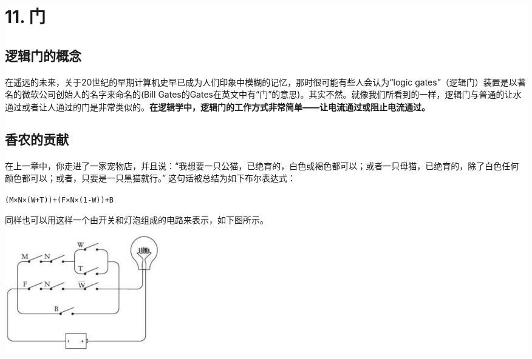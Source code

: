 # 11. 门

## 逻辑门的概念

在遥远的未来，关于20世纪的早期计算机史早已成为人们印象中模糊的记忆，那时很可能有些人会认为“logic gates”（逻辑门）装置是以著名的微软公司创始人的名字来命名的(Bill Gates的Gates在英文中有“门”的意思)。其实不然。就像我们所看到的一样，逻辑门与普通的让水通过或者让人通过的门是非常类似的。**在逻辑学中，逻辑门的工作方式非常简单——让电流通过或阻止电流通过。**

## 香农的贡献

在上一章中，你走进了一家宠物店，并且说：“我想要一只公猫，已绝育的，白色或褐色都可以；或者一只母猫，已绝育的，除了白色任何颜色都可以；或者，只要是一只黑猫就行。” 这句话被总结为如下布尔表达式：

```
(M×N×(W+T))+(F×N×(1-W))+B
```

同样也可以用这样一个由开关和灯泡组成的电路来表示，如下图所示。

<img src="image/image-20241206064842926.png" alt="image-20241206064842926" style="zoom:25%;" />

